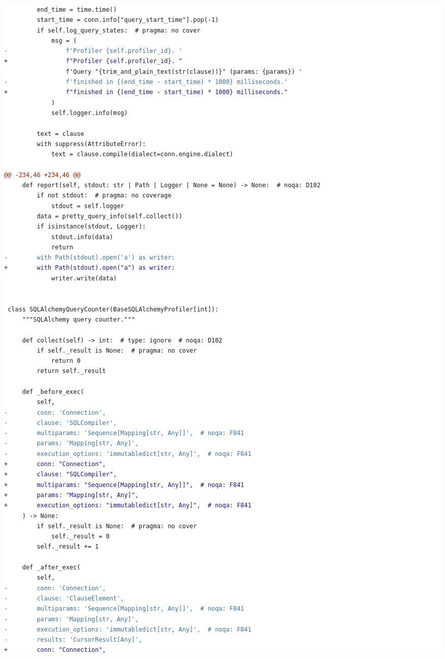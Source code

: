 ```diff
         end_time = time.time()
         start_time = conn.info["query_start_time"].pop(-1)
         if self.log_query_states:  # pragma: no cover
             msg = (
-                f'Profiler {self.profiler_id}. '
+                f"Profiler {self.profiler_id}. "
                 f'Query "{trim_and_plain_text(str(clause))}" (params: {params}) '
-                f'finished in {(end_time - start_time) * 1000} milliseconds.'
+                f"finished in {(end_time - start_time) * 1000} milliseconds."
             )
             self.logger.info(msg)
 
         text = clause
         with suppress(AttributeError):
             text = clause.compile(dialect=conn.engine.dialect)
 
@@ -234,46 +234,46 @@
     def report(self, stdout: str | Path | Logger | None = None) -> None:  # noqa: D102
         if not stdout:  # pragma: no coverage
             stdout = self.logger
         data = pretty_query_info(self.collect())
         if isinstance(stdout, Logger):
             stdout.info(data)
             return
-        with Path(stdout).open('a') as writer:
+        with Path(stdout).open("a") as writer:
             writer.write(data)
 
 
 class SQLAlchemyQueryCounter(BaseSQLAlchemyProfiler[int]):
     """SQLAlchemy query counter."""
 
     def collect(self) -> int:  # type: ignore  # noqa: D102
         if self._result is None:  # pragma: no cover
             return 0
         return self._result
 
     def _before_exec(
         self,
-        conn: 'Connection',
-        clause: 'SQLCompiler',
-        multiparams: 'Sequence[Mapping[str, Any]]',  # noqa: F841
-        params: 'Mapping[str, Any]',
-        execution_options: 'immutabledict[str, Any]',  # noqa: F841
+        conn: "Connection",
+        clause: "SQLCompiler",
+        multiparams: "Sequence[Mapping[str, Any]]",  # noqa: F841
+        params: "Mapping[str, Any]",
+        execution_options: "immutabledict[str, Any]",  # noqa: F841
     ) -> None:
         if self._result is None:  # pragma: no cover
             self._result = 0
         self._result += 1
 
     def _after_exec(
         self,
-        conn: 'Connection',
-        clause: 'ClauseElement',
-        multiparams: 'Sequence[Mapping[str, Any]]',  # noqa: F841
-        params: 'Mapping[str, Any]',
-        execution_options: 'immutabledict[str, Any]',  # noqa: F841
-        results: 'CursorResult[Any]',
+        conn: "Connection",
```